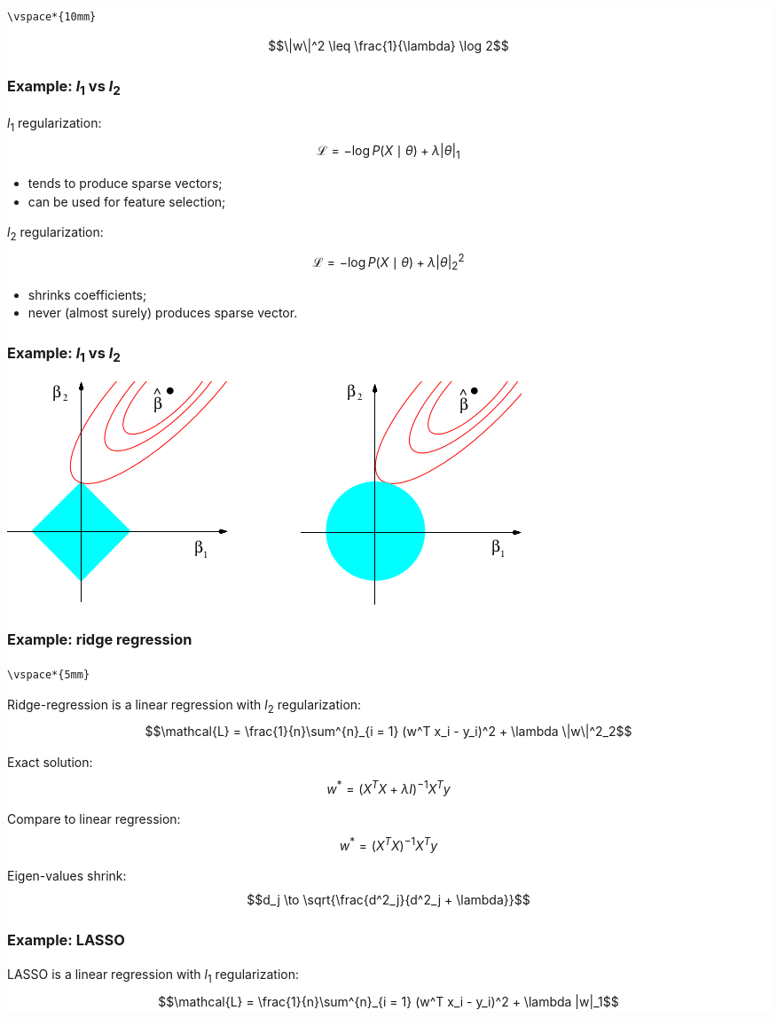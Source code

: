 `\vspace*{10mm}`

$$\|w\|^2 \leq \frac{1}{\lambda} \log 2$$

### Example: $l_1$ vs $l_2$

$l_1$ regularization:
$$\mathcal{L} = -\log P(X \mid \theta) + \lambda |\theta|_1$$

- tends to produce sparse vectors;
- can be used for feature selection;

$l_2$ regularization:
$$\mathcal{L} = -\log P(X \mid \theta) + \lambda |\theta|^2_2$$

- shrinks coefficients;
- never (almost surely) produces sparse vector.

### Example: $l_1$ vs $l_2$

![width=1](imgs/reg.png)

### Example: ridge regression

`\vspace*{5mm}`

Ridge-regression is a linear regression with $l_2$ regularization:
$$\mathcal{L} = \frac{1}{n}\sum^{n}_{i = 1} (w^T x_i - y_i)^2 + \lambda \|w\|^2_2$$

Exact solution:
$$w^* = (X^T X + \lambda I)^{-1} X^T y$$

Compare to linear regression:
$$w^* = (X^T X)^{-1} X^T y$$

Eigen-values shrink:
$$d_j \to \sqrt{\frac{d^2_j}{d^2_j + \lambda}}$$

### Example: LASSO

LASSO is a linear regression with $l_1$ regularization:
$$\mathcal{L} = \frac{1}{n}\sum^{n}_{i = 1} (w^T x_i - y_i)^2 + \lambda |w|_1$$
